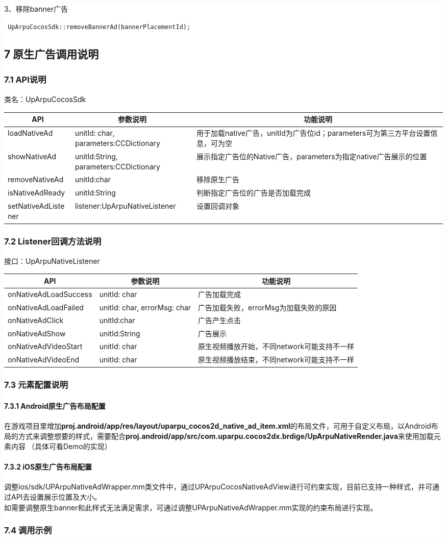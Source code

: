 3、移除banner广告

```
 UpArpuCocosSdk::removeBannerAd(bannerPlacementId);
```

<h2 id='7'>7 原生广告调用说明 </h2>

### 7.1 API说明

类名：UpArpuCocosSdk

| API | 参数说明 | 功能说明|
| --- | --- |---|
| loadNativeAd| unitId: char, parameters:CCDictionary|用于加载native广告，unitId为广告位id；parameters可为第三方平台设置信息，可为空|
|showNativeAd|unitId:String, parameters:CCDictionary|展示指定广告位的Native广告，parameters为指定native广告展示的位置|
|removeNativeAd|unitId:char|移除原生广告|
|isNativeAdReady|unitId:String|判断指定广告位的广告是否加载完成|
|setNativeAdListener|listener:UpArpuNativeListener|设置回调对象|



### 7.2 Listener回调方法说明

接口：UpArpuNativeListener

| API | 参数说明 | 功能说明|
| --- | --- |---|
|onNativeAdLoadSuccess| unitId: char |广告加载完成|
|onNativeAdLoadFailed|unitId: char, errorMsg: char |广告加载失败，errorMsg为加载失败的原因|
|onNativeAdClick|unitId:char|广告产生点击|
|onNativeAdShow|unitId:String|广告展示|
|onNativeAdVideoStart|unitId: char |原生视频播放开始，不同network可能支持不一样|
|onNativeAdVideoEnd|unitId: char |原生视频播放结束，不同network可能支持不一样|

### 7.3 元素配置说明
#### 7.3.1 Android原生广告布局配置
在游戏项目里增加**proj.android/app/res/layout/uparpu\_cocos2d\_native\_ad\_item.xml**的布局文件，可用于自定义布局，以Android布局的方式来调整想要的样式，需要配合**proj.android/app/src/com.uparpu.cocos2dx.brdige/UpArpuNativeRender.java**来使用加载元素内容 （具体可看Demo的实现）

#### 7.3.2 iOS原生广告布局配置
调整ios/sdk/UPArpuNativeAdWrapper.mm类文件中，通过UPArpuCocosNativeAdView进行可约束实现，目前已支持一种样式，并可通过API去设置展示位置及大小。</br>
如需要调整原生banner和此样式无法满足需求，可通过调整UPArpuNativeAdWrapper.mm实现的约束布局进行实现。</br>

### 7.4 调用示例
